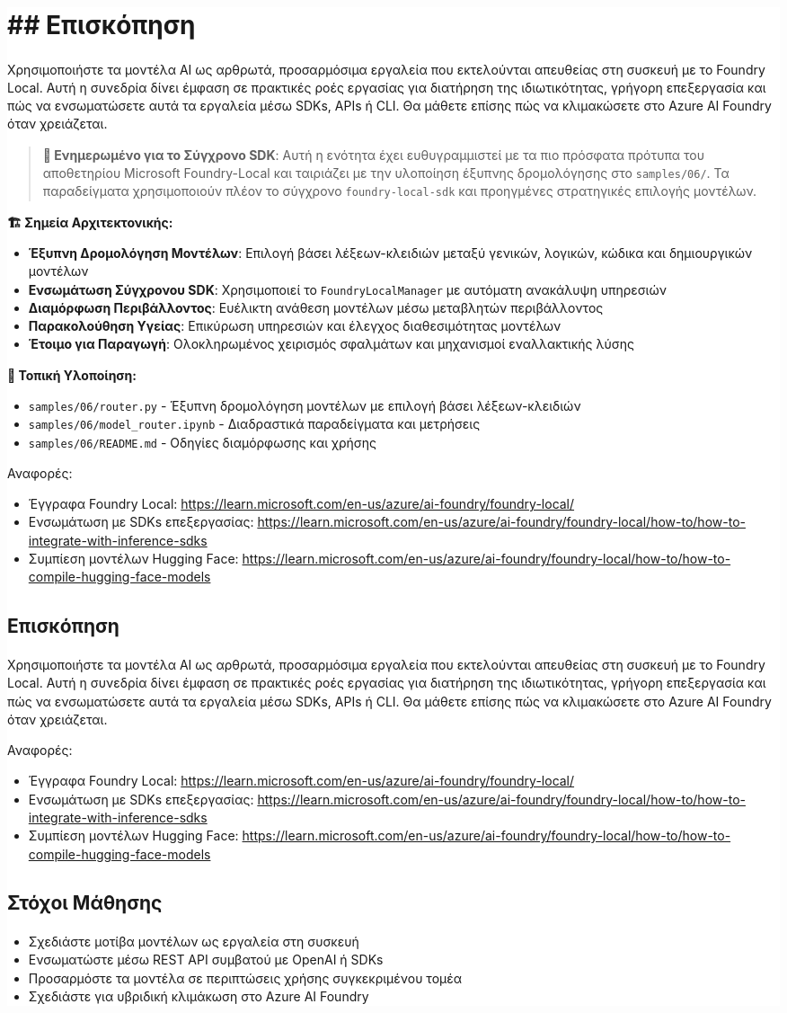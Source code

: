 
# ## Επισκόπηση

Χρησιμοποιήστε τα μοντέλα AI ως αρθρωτά, προσαρμόσιμα εργαλεία που εκτελούνται απευθείας στη συσκευή με το Foundry Local. Αυτή η συνεδρία δίνει έμφαση σε πρακτικές ροές εργασίας για διατήρηση της ιδιωτικότητας, γρήγορη επεξεργασία και πώς να ενσωματώσετε αυτά τα εργαλεία μέσω SDKs, APIs ή CLI. Θα μάθετε επίσης πώς να κλιμακώσετε στο Azure AI Foundry όταν χρειάζεται.

> **🔄 Ενημερωμένο για το Σύγχρονο SDK**: Αυτή η ενότητα έχει ευθυγραμμιστεί με τα πιο πρόσφατα πρότυπα του αποθετηρίου Microsoft Foundry-Local και ταιριάζει με την υλοποίηση έξυπνης δρομολόγησης στο `samples/06/`. Τα παραδείγματα χρησιμοποιούν πλέον το σύγχρονο `foundry-local-sdk` και προηγμένες στρατηγικές επιλογής μοντέλων.

**🏗️ Σημεία Αρχιτεκτονικής:**
- **Έξυπνη Δρομολόγηση Μοντέλων**: Επιλογή βάσει λέξεων-κλειδιών μεταξύ γενικών, λογικών, κώδικα και δημιουργικών μοντέλων
- **Ενσωμάτωση Σύγχρονου SDK**: Χρησιμοποιεί το `FoundryLocalManager` με αυτόματη ανακάλυψη υπηρεσιών
- **Διαμόρφωση Περιβάλλοντος**: Ευέλικτη ανάθεση μοντέλων μέσω μεταβλητών περιβάλλοντος
- **Παρακολούθηση Υγείας**: Επικύρωση υπηρεσιών και έλεγχος διαθεσιμότητας μοντέλων
- **Έτοιμο για Παραγωγή**: Ολοκληρωμένος χειρισμός σφαλμάτων και μηχανισμοί εναλλακτικής λύσης

**📁 Τοπική Υλοποίηση:**
- `samples/06/router.py` - Έξυπνη δρομολόγηση μοντέλων με επιλογή βάσει λέξεων-κλειδιών
- `samples/06/model_router.ipynb` - Διαδραστικά παραδείγματα και μετρήσεις
- `samples/06/README.md` - Οδηγίες διαμόρφωσης και χρήσης

Αναφορές:
- Έγγραφα Foundry Local: https://learn.microsoft.com/en-us/azure/ai-foundry/foundry-local/
- Ενσωμάτωση με SDKs επεξεργασίας: https://learn.microsoft.com/en-us/azure/ai-foundry/foundry-local/how-to/how-to-integrate-with-inference-sdks
- Συμπίεση μοντέλων Hugging Face: https://learn.microsoft.com/en-us/azure/ai-foundry/foundry-local/how-to/how-to-compile-hugging-face-models

## Επισκόπηση

Χρησιμοποιήστε τα μοντέλα AI ως αρθρωτά, προσαρμόσιμα εργαλεία που εκτελούνται απευθείας στη συσκευή με το Foundry Local. Αυτή η συνεδρία δίνει έμφαση σε πρακτικές ροές εργασίας για διατήρηση της ιδιωτικότητας, γρήγορη επεξεργασία και πώς να ενσωματώσετε αυτά τα εργαλεία μέσω SDKs, APIs ή CLI. Θα μάθετε επίσης πώς να κλιμακώσετε στο Azure AI Foundry όταν χρειάζεται.

Αναφορές:
- Έγγραφα Foundry Local: https://learn.microsoft.com/en-us/azure/ai-foundry/foundry-local/
- Ενσωμάτωση με SDKs επεξεργασίας: https://learn.microsoft.com/en-us/azure/ai-foundry/foundry-local/how-to/how-to-integrate-with-inference-sdks
- Συμπίεση μοντέλων Hugging Face: https://learn.microsoft.com/en-us/azure/ai-foundry/foundry-local/how-to/how-to-compile-hugging-face-models

## Στόχοι Μάθησης
- Σχεδιάστε μοτίβα μοντέλων ως εργαλεία στη συσκευή
- Ενσωματώστε μέσω REST API συμβατού με OpenAI ή SDKs
- Προσαρμόστε τα μοντέλα σε περιπτώσεις χρήσης συγκεκριμένου τομέα
- Σχεδιάστε για υβριδική κλιμάκωση στο Azure AI Foundry
